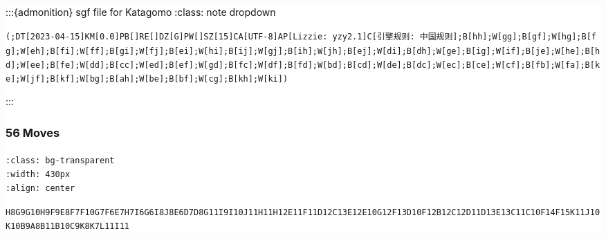 :::{admonition} sgf file for Katagomo
:class: note dropdown

```none
(;DT[2023-04-15]KM[0.0]PB[]RE[]DZ[G]PW[]SZ[15]CA[UTF-8]AP[Lizzie: yzy2.1]C[引擎规则: 中国规则];B[hh];W[gg];B[gf];W[hg];B[fg];W[eh];B[fi];W[ff];B[gi];W[fj];B[ei];W[hi];B[ij];W[gj];B[ih];W[jh];B[ej];W[di];B[dh];W[ge];B[ig];W[if];B[je];W[he];B[hd];W[ee];B[fe];W[dd];B[cc];W[ed];B[ef];W[gd];B[fc];W[df];B[fd];W[bd];B[cd];W[de];B[dc];W[ec];B[ce];W[cf];B[fb];W[fa];B[ke];W[jf];B[kf];W[bg];B[ah];W[be];B[bf];W[cg];B[kh];W[ki])
```
:::

### 56 Moves


```{image} ../_static/2494/104400-56.png
:class: bg-transparent
:width: 430px
:align: center
```

```none
H8G9G10H9F9E8F7F10G7F6E7H7I6G6I8J8E6D7D8G11I9I10J11H11H12E11F11D12C13E12E10G12F13D10F12B12C12D11D13E13C11C10F14F15K11J10K10B9A8B11B10C9K8K7L11I11
```

